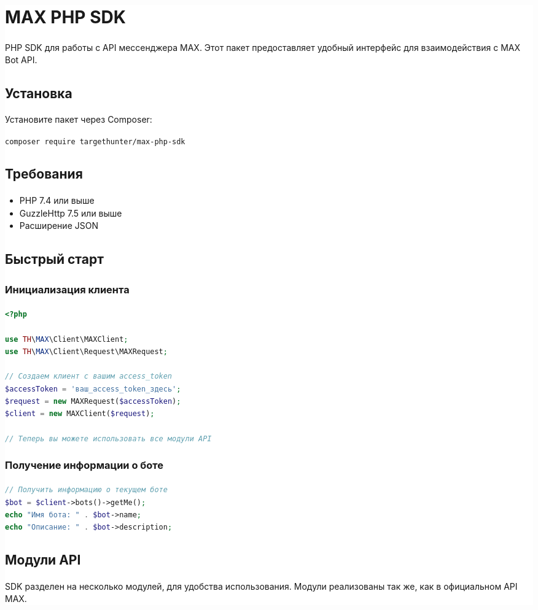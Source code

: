 # MAX PHP SDK

PHP SDK для работы с API мессенджера MAX. Этот пакет предоставляет удобный интерфейс для взаимодействия с MAX Bot API.

## Установка

Установите пакет через Composer:

```bash
composer require targethunter/max-php-sdk
```

## Требования

- PHP 7.4 или выше
- GuzzleHttp 7.5 или выше
- Расширение JSON

## Быстрый старт

### Инициализация клиента

```php
<?php

use TH\MAX\Client\MAXClient;
use TH\MAX\Client\Request\MAXRequest;

// Создаем клиент с вашим access_token
$accessToken = 'ваш_access_token_здесь';
$request = new MAXRequest($accessToken);
$client = new MAXClient($request);

// Теперь вы можете использовать все модули API
```

### Получение информации о боте

```php
// Получить информацию о текущем боте
$bot = $client->bots()->getMe();
echo "Имя бота: " . $bot->name;
echo "Описание: " . $bot->description;
```

## Модули API

SDK разделен на несколько модулей, для удобства использования. Модули реализованы так же, как в официальном API MAX.
